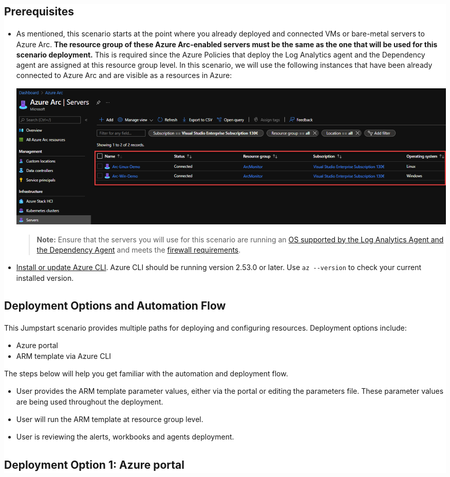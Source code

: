 ## Prerequisites

- As mentioned, this scenario starts at the point where you already deployed and connected VMs or bare-metal servers to Azure Arc. **The resource group of these Azure Arc-enabled servers must be the same as the one that will be used for this scenario deployment.** This is required since the Azure Policies that deploy the Log Analytics agent and the Dependency agent are assigned at this resource group level. In this scenario, we will use the following instances that have been already connected to Azure Arc and are visible as a resources in Azure:

    ![Screenshot showing AWS cloud console with EC2 instance](./01.png)

    > **Note:** Ensure that the servers you will use for this scenario are running an [OS supported by the Log Analytics Agent and the Dependency Agent](https://learn.microsoft.com/azure/azure-monitor/agents/agents-overview#supported-operating-systems) and meets the [firewall requirements](https://learn.microsoft.com/azure/azure-monitor/agents/log-analytics-agent#firewall-requirements).

- [Install or update Azure CLI](https://learn.microsoft.com/cli/azure/install-azure-cli?view=azure-cli-latest). Azure CLI should be running version 2.53.0 or later. Use ```az --version``` to check your current installed version.

## Deployment Options and Automation Flow

This Jumpstart scenario provides multiple paths for deploying and configuring resources. Deployment options include:

- Azure portal
- ARM template via Azure CLI

The steps below will help you get familiar with the automation and deployment flow.

- User provides the ARM template parameter values, either via the portal or editing the parameters file. These parameter values are being used throughout the deployment.

- User will run the ARM template at resource group level.

- User is reviewing the alerts, workbooks and agents deployment.

## Deployment Option 1: Azure portal
